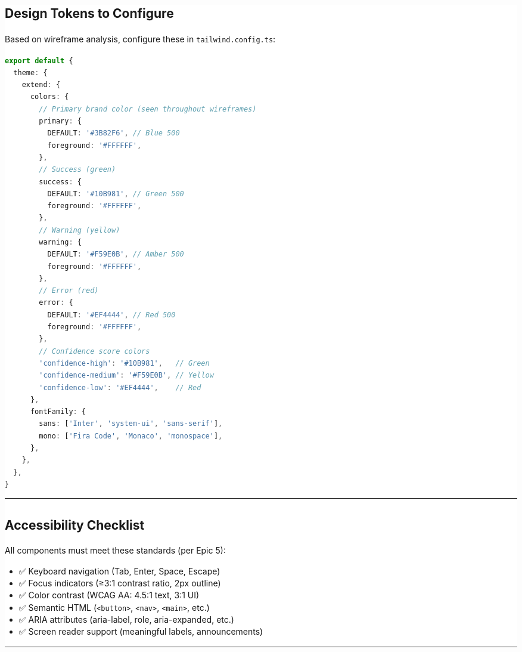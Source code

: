 
## Design Tokens to Configure

Based on wireframe analysis, configure these in `tailwind.config.ts`:

```typescript
export default {
  theme: {
    extend: {
      colors: {
        // Primary brand color (seen throughout wireframes)
        primary: {
          DEFAULT: '#3B82F6', // Blue 500
          foreground: '#FFFFFF',
        },
        // Success (green)
        success: {
          DEFAULT: '#10B981', // Green 500
          foreground: '#FFFFFF',
        },
        // Warning (yellow)
        warning: {
          DEFAULT: '#F59E0B', // Amber 500
          foreground: '#FFFFFF',
        },
        // Error (red)
        error: {
          DEFAULT: '#EF4444', // Red 500
          foreground: '#FFFFFF',
        },
        // Confidence score colors
        'confidence-high': '#10B981',   // Green
        'confidence-medium': '#F59E0B', // Yellow
        'confidence-low': '#EF4444',    // Red
      },
      fontFamily: {
        sans: ['Inter', 'system-ui', 'sans-serif'],
        mono: ['Fira Code', 'Monaco', 'monospace'],
      },
    },
  },
}
```

---

## Accessibility Checklist

All components must meet these standards (per Epic 5):

- ✅ Keyboard navigation (Tab, Enter, Space, Escape)
- ✅ Focus indicators (≥3:1 contrast ratio, 2px outline)
- ✅ Color contrast (WCAG AA: 4.5:1 text, 3:1 UI)
- ✅ Semantic HTML (`<button>`, `<nav>`, `<main>`, etc.)
- ✅ ARIA attributes (aria-label, role, aria-expanded, etc.)
- ✅ Screen reader support (meaningful labels, announcements)

---